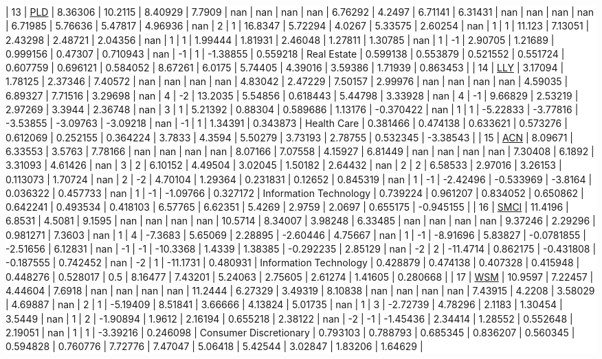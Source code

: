 |  13 | [PLD](https://finance.yahoo.com/quote/PLD/financials)     |   8.36306   | 10.2115     |  8.40929    |   7.7909    |          nan |         nan |         nan |         nan |   6.76292   |   4.2497    |  6.71141    |  6.31431    |          nan |         nan |         nan |         nan |   6.71985   |   5.76636    |  5.47817    |   4.96936   |          nan |           2 |           1 |   16.8347   |   5.72294    |  4.0267     |  5.33575     |  2.60254    |          nan |           1 |           1 |  11.123     |   7.13051   |  2.43298    |  2.48721   |  2.04356     |          nan |           1 |           1 |   1.99444   |   1.81931    |  2.46048    |  1.27811    |  1.30785    |         nan |          1 |         -1 |   2.90705   |  1.21689    |  0.999156   |  0.47307    |  0.710943   |         nan |         -1 |          1 |  -1.38855    | 0.559218  | Real Estate            | 0.599138  | 0.553879  | 0.521552  | 0.551724  | 0.607759  | 0.696121  | 0.584052 |  8.67261    |  6.0175     |  5.74405    |  4.39016     |  3.59386   |  1.71939    |  0.863453    |
|  14 | [LLY](https://finance.yahoo.com/quote/LLY/financials)     |   3.17094   |  1.78125    |  2.37346    |   7.40572   |          nan |         nan |         nan |         nan |   4.83042   |   2.47229   |  7.50157    |  2.99976    |          nan |         nan |         nan |         nan |   4.59035   |   6.89327    |  7.71516    |   3.29698   |          nan |           4 |          -2 |   13.2035   |   5.54856    |  0.618443   |  5.44798     |  3.33928    |          nan |           4 |          -1 |   9.66829   |   2.53219   |  2.97269    |  3.3944    |  2.36748     |          nan |           3 |           1 |   5.21392   |   0.88304    |  0.589686   |  1.13176    | -0.370422   |         nan |          1 |          1 |  -5.22833   | -3.77816    | -3.53855    | -3.09763    | -3.09218    |         nan |         -1 |          1 |   1.34391    | 0.343873  | Health Care            | 0.381466  | 0.474138  | 0.633621  | 0.573276  | 0.612069  | 0.252155  | 0.364224 |  3.7833     |  4.3594     |  5.50279    |  3.73193     |  2.78755   |  0.532345   | -3.38543     |
|  15 | [ACN](https://finance.yahoo.com/quote/ACN/financials)     |   8.09671   |  6.33553    |  3.5763     |   7.78166   |          nan |         nan |         nan |         nan |   8.07166   |   7.07558   |  4.15927    |  6.81449    |          nan |         nan |         nan |         nan |   7.30408   |   6.1892     |  3.31093    |   4.61426   |          nan |           3 |           2 |    6.10152  |   4.49504    |  3.02045    |  1.50182     |  2.64432    |          nan |           2 |           2 |   6.58533   |   2.97016   |  3.26153    |  0.113073  |  1.70724     |          nan |           2 |          -2 |   4.70104   |   1.29364    |  0.231831   |  0.12652    |  0.845319   |         nan |          1 |         -1 |  -2.42496   | -0.533969   | -3.8164     |  0.036322   |  0.457733   |         nan |          1 |         -1 |  -1.09766    | 0.327172  | Information Technology | 0.739224  | 0.961207  | 0.834052  | 0.650862  | 0.642241  | 0.493534  | 0.418103 |  6.57765    |  6.62351    |  5.4269     |  2.9759      |  2.0697    |  0.655175   | -0.945155    |
|  16 | [SMCI](https://finance.yahoo.com/quote/SMCI/financials)   |  11.4196    |  6.8531     |  4.5081     |   9.1595    |          nan |         nan |         nan |         nan |  10.5714    |   8.34007   |  3.98248    |  6.33485    |          nan |         nan |         nan |         nan |   9.37246   |   2.29296    |  0.981271   |   7.3603    |          nan |           1 |           4 |   -7.3683   |   5.65069    |  2.28895    | -2.60446     |  4.75667    |          nan |           1 |          -1 |  -8.91696   |   5.83827   | -0.0781855  | -2.51656   |  6.12831     |          nan |          -1 |          -1 | -10.3368    |   1.4339     |  1.38385    | -0.292235   |  2.85129    |         nan |         -2 |          2 | -11.4714    |  0.862175   | -0.431808   | -0.187555   |  0.742452   |         nan |         -2 |          1 | -11.1731     | 0.480931  | Information Technology | 0.428879  | 0.474138  | 0.407328  | 0.415948  | 0.448276  | 0.528017  | 0.5      |  8.16477    |  7.43201    |  5.24063    |  2.75605     |  2.61274   |  1.41605    |  0.280668    |
|  17 | [WSM](https://finance.yahoo.com/quote/WSM/financials)     |  10.9597    |  7.22457    |  4.44604    |   7.6918    |          nan |         nan |         nan |         nan |  11.2444    |   6.27329   |  3.49319    |  8.10838    |          nan |         nan |         nan |         nan |   7.43915   |   4.2208     |  3.58029    |   4.69887   |          nan |           2 |           1 |   -5.19409  |   8.51841    |  3.66666    |  4.13824     |  5.01735    |          nan |           1 |           3 |  -2.72739   |   4.78296   |  2.1183     |  1.30454   |  3.5449      |          nan |           1 |           2 |  -1.90894   |   1.9612     |  2.16194    |  0.655218   |  2.38122    |         nan |         -2 |         -1 |  -1.45436   |  2.34414    |  1.28552    |  0.552648   |  2.19051    |         nan |          1 |          1 |  -3.39216    | 0.246098  | Consumer Discretionary | 0.793103  | 0.788793  | 0.685345  | 0.836207  | 0.560345  | 0.594828  | 0.760776 |  7.72776    |  7.47047    |  5.06418    |  5.42544     |  3.02847   |  1.83206    |  1.64629     |
